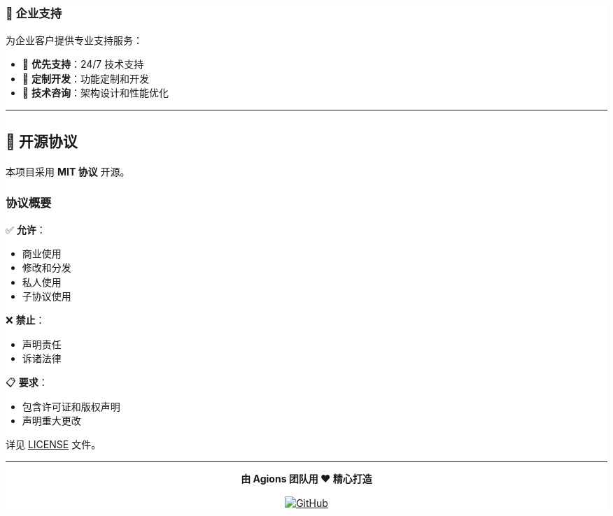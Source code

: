 ### 💼 企业支持

为企业客户提供专业支持服务：

- 🎯 **优先支持**：24/7 技术支持
- 🚀 **定制开发**：功能定制和开发
- 🔧 **技术咨询**：架构设计和性能优化

---

## 📄 开源协议

本项目采用 **MIT 协议** 开源。

### 协议概要

✅ **允许**：

- 商业使用
- 修改和分发
- 私人使用
- 子协议使用

❌ **禁止**：

- 声明责任
- 诉诸法律

📋 **要求**：

- 包含许可证和版权声明
- 声明重大更改

详见 [LICENSE](./LICENSE) 文件。

---

<div align="center">

**由 Agions 团队用 ❤️ 精心打造**

[![GitHub](https://img.shields.io/github/stars/Agions/zephyr-ui?style=social)](https://github.com/Agions/zephyr-ui)

</div>
